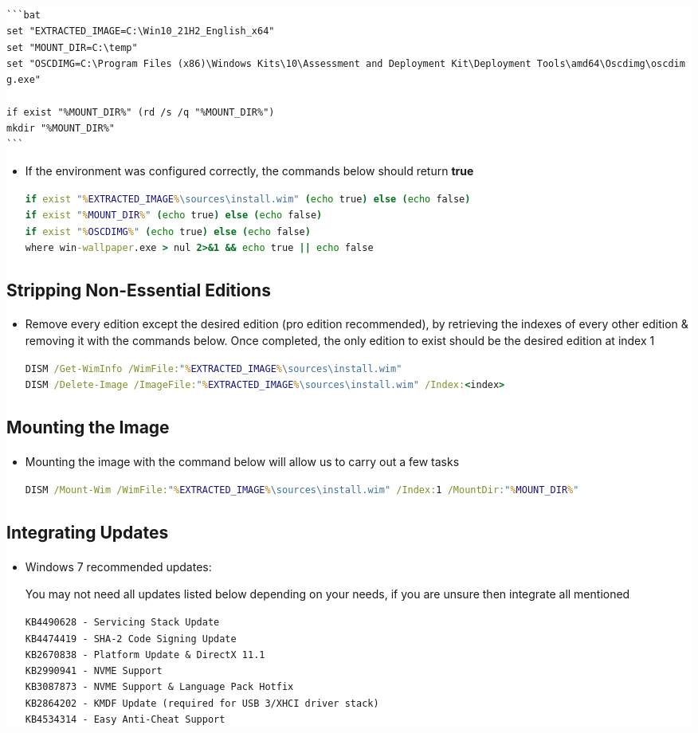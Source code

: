     ```bat
    set "EXTRACTED_IMAGE=C:\Win10_21H2_English_x64"
    set "MOUNT_DIR=C:\temp"
    set "OSCDIMG=C:\Program Files (x86)\Windows Kits\10\Assessment and Deployment Kit\Deployment Tools\amd64\Oscdimg\oscdimg.exe"

    if exist "%MOUNT_DIR%" (rd /s /q "%MOUNT_DIR%")
    mkdir "%MOUNT_DIR%"
    ```

- If the environment was configured correctly, the commands below should return **true**

    ```bat
    if exist "%EXTRACTED_IMAGE%\sources\install.wim" (echo true) else (echo false)
    if exist "%MOUNT_DIR%" (echo true) else (echo false)
    if exist "%OSCDIMG%" (echo true) else (echo false)
    where win-wallpaper.exe > nul 2>&1 && echo true || echo false
    ```

## Stripping Non-Essential Editions

- Remove every edition except the desired edition (pro edition recommended), by retrieving the indexes of every other edition & removing it with the commands below. Once completed, the only edition to exist should be the desired edition at index 1

    ```bat
    DISM /Get-WimInfo /WimFile:"%EXTRACTED_IMAGE%\sources\install.wim"
    DISM /Delete-Image /ImageFile:"%EXTRACTED_IMAGE%\sources\install.wim" /Index:<index>
    ```

## Mounting the Image

- Mounting the image with the command below will allow us to carry out a few tasks

    ```bat
    DISM /Mount-Wim /WimFile:"%EXTRACTED_IMAGE%\sources\install.wim" /Index:1 /MountDir:"%MOUNT_DIR%"
    ```

## Integrating Updates

- Windows 7 recommended updates:

    You may not need all updates listed below depending on your needs, if you are unsure then integrate all mentioned

    ```
    KB4490628 - Servicing Stack Update
    KB4474419 - SHA-2 Code Signing Update
    KB2670838 - Platform Update & DirectX 11.1
    KB2990941 - NVME Support
    KB3087873 - NVME Support & Language Pack Hotfix
    KB2864202 - KMDF Update (required for USB 3/XHCI driver stack)
    KB4534314 - Easy Anti-Cheat Support
    ```
